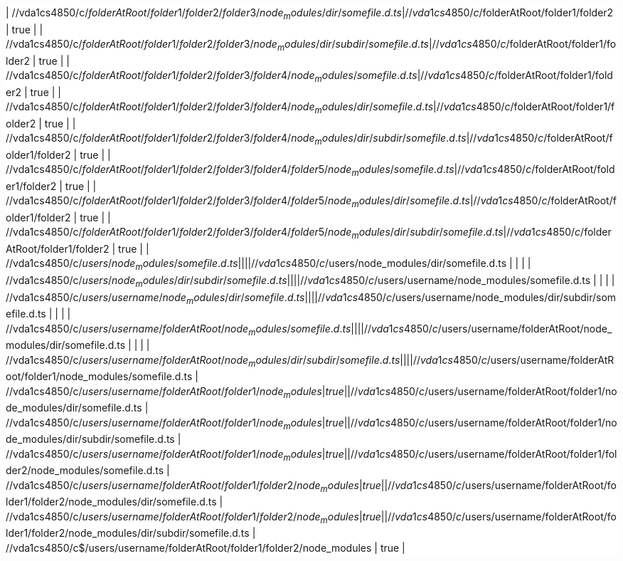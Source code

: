 | //vda1cs4850/c$/folderAtRoot/folder1/folder2/folder3/node_modules/dir/somefile.d.ts                                      | //vda1cs4850/c$/folderAtRoot/folder1/folder2                                                                             | true      |
| //vda1cs4850/c$/folderAtRoot/folder1/folder2/folder3/node_modules/dir/subdir/somefile.d.ts                               | //vda1cs4850/c$/folderAtRoot/folder1/folder2                                                                             | true      |
| //vda1cs4850/c$/folderAtRoot/folder1/folder2/folder3/folder4/node_modules/somefile.d.ts                                  | //vda1cs4850/c$/folderAtRoot/folder1/folder2                                                                             | true      |
| //vda1cs4850/c$/folderAtRoot/folder1/folder2/folder3/folder4/node_modules/dir/somefile.d.ts                              | //vda1cs4850/c$/folderAtRoot/folder1/folder2                                                                             | true      |
| //vda1cs4850/c$/folderAtRoot/folder1/folder2/folder3/folder4/node_modules/dir/subdir/somefile.d.ts                       | //vda1cs4850/c$/folderAtRoot/folder1/folder2                                                                             | true      |
| //vda1cs4850/c$/folderAtRoot/folder1/folder2/folder3/folder4/folder5/node_modules/somefile.d.ts                          | //vda1cs4850/c$/folderAtRoot/folder1/folder2                                                                             | true      |
| //vda1cs4850/c$/folderAtRoot/folder1/folder2/folder3/folder4/folder5/node_modules/dir/somefile.d.ts                      | //vda1cs4850/c$/folderAtRoot/folder1/folder2                                                                             | true      |
| //vda1cs4850/c$/folderAtRoot/folder1/folder2/folder3/folder4/folder5/node_modules/dir/subdir/somefile.d.ts               | //vda1cs4850/c$/folderAtRoot/folder1/folder2                                                                             | true      |
| //vda1cs4850/c$/users/node_modules/somefile.d.ts                                                                         |                                                                                                                          |           |
| //vda1cs4850/c$/users/node_modules/dir/somefile.d.ts                                                                     |                                                                                                                          |           |
| //vda1cs4850/c$/users/node_modules/dir/subdir/somefile.d.ts                                                              |                                                                                                                          |           |
| //vda1cs4850/c$/users/username/node_modules/somefile.d.ts                                                                |                                                                                                                          |           |
| //vda1cs4850/c$/users/username/node_modules/dir/somefile.d.ts                                                            |                                                                                                                          |           |
| //vda1cs4850/c$/users/username/node_modules/dir/subdir/somefile.d.ts                                                     |                                                                                                                          |           |
| //vda1cs4850/c$/users/username/folderAtRoot/node_modules/somefile.d.ts                                                   |                                                                                                                          |           |
| //vda1cs4850/c$/users/username/folderAtRoot/node_modules/dir/somefile.d.ts                                               |                                                                                                                          |           |
| //vda1cs4850/c$/users/username/folderAtRoot/node_modules/dir/subdir/somefile.d.ts                                        |                                                                                                                          |           |
| //vda1cs4850/c$/users/username/folderAtRoot/folder1/node_modules/somefile.d.ts                                           | //vda1cs4850/c$/users/username/folderAtRoot/folder1/node_modules                                                         | true      |
| //vda1cs4850/c$/users/username/folderAtRoot/folder1/node_modules/dir/somefile.d.ts                                       | //vda1cs4850/c$/users/username/folderAtRoot/folder1/node_modules                                                         | true      |
| //vda1cs4850/c$/users/username/folderAtRoot/folder1/node_modules/dir/subdir/somefile.d.ts                                | //vda1cs4850/c$/users/username/folderAtRoot/folder1/node_modules                                                         | true      |
| //vda1cs4850/c$/users/username/folderAtRoot/folder1/folder2/node_modules/somefile.d.ts                                   | //vda1cs4850/c$/users/username/folderAtRoot/folder1/folder2/node_modules                                                 | true      |
| //vda1cs4850/c$/users/username/folderAtRoot/folder1/folder2/node_modules/dir/somefile.d.ts                               | //vda1cs4850/c$/users/username/folderAtRoot/folder1/folder2/node_modules                                                 | true      |
| //vda1cs4850/c$/users/username/folderAtRoot/folder1/folder2/node_modules/dir/subdir/somefile.d.ts                        | //vda1cs4850/c$/users/username/folderAtRoot/folder1/folder2/node_modules                                                 | true      |